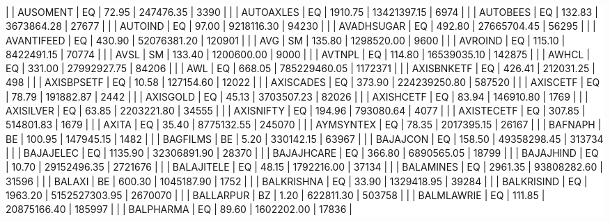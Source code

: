 |  | AUSOMENT | EQ | 72.95 | 247476.35 | 3390 |
|  | AUTOAXLES | EQ | 1910.75 | 13421397.15 | 6974 |
|  | AUTOBEES | EQ | 132.83 | 3673864.28 | 27677 |
|  | AUTOIND | EQ | 97.00 | 9218116.30 | 94230 |
|  | AVADHSUGAR | EQ | 492.80 | 27665704.45 | 56295 |
|  | AVANTIFEED | EQ | 430.90 | 52076381.20 | 120901 |
|  | AVG | SM | 135.80 | 1298520.00 | 9600 |
|  | AVROIND | EQ | 115.10 | 8422491.15 | 70774 |
|  | AVSL | SM | 133.40 | 1200600.00 | 9000 |
|  | AVTNPL | EQ | 114.80 | 16539035.10 | 142875 |
|  | AWHCL | EQ | 331.00 | 27992927.75 | 84206 |
|  | AWL | EQ | 668.05 | 785229460.05 | 1172371 |
|  | AXISBNKETF | EQ | 426.41 | 212031.25 | 498 |
|  | AXISBPSETF | EQ | 10.58 | 127154.60 | 12022 |
|  | AXISCADES | EQ | 373.90 | 224239250.80 | 587520 |
|  | AXISCETF | EQ | 78.79 | 191882.87 | 2442 |
|  | AXISGOLD | EQ | 45.13 | 3703507.23 | 82026 |
|  | AXISHCETF | EQ | 83.94 | 146910.80 | 1769 |
|  | AXISILVER | EQ | 63.85 | 2203221.80 | 34555 |
|  | AXISNIFTY | EQ | 194.96 | 793080.64 | 4077 |
|  | AXISTECETF | EQ | 307.85 | 514801.83 | 1679 |
|  | AXITA | EQ | 35.40 | 8775132.55 | 245070 |
|  | AYMSYNTEX | EQ | 78.35 | 2017395.15 | 26167 |
|  | BAFNAPH | BE | 100.95 | 147945.15 | 1482 |
|  | BAGFILMS | BE | 5.20 | 330142.15 | 63967 |
|  | BAJAJCON | EQ | 158.50 | 49358298.45 | 313734 |
|  | BAJAJELEC | EQ | 1135.90 | 32306891.90 | 28370 |
|  | BAJAJHCARE | EQ | 366.80 | 6890565.05 | 18799 |
|  | BAJAJHIND | EQ | 10.70 | 29152496.35 | 2721676 |
|  | BALAJITELE | EQ | 48.15 | 1792216.00 | 37134 |
|  | BALAMINES | EQ | 2961.35 | 93808282.60 | 31596 |
|  | BALAXI | BE | 600.30 | 1045187.90 | 1752 |
|  | BALKRISHNA | EQ | 33.90 | 1329418.95 | 39284 |
|  | BALKRISIND | EQ | 1963.20 | 5152527303.95 | 2670070 |
|  | BALLARPUR | BZ | 1.20 | 622811.30 | 503758 |
|  | BALMLAWRIE | EQ | 111.85 | 20875166.40 | 185997 |
|  | BALPHARMA | EQ | 89.60 | 1602202.00 | 17836 |